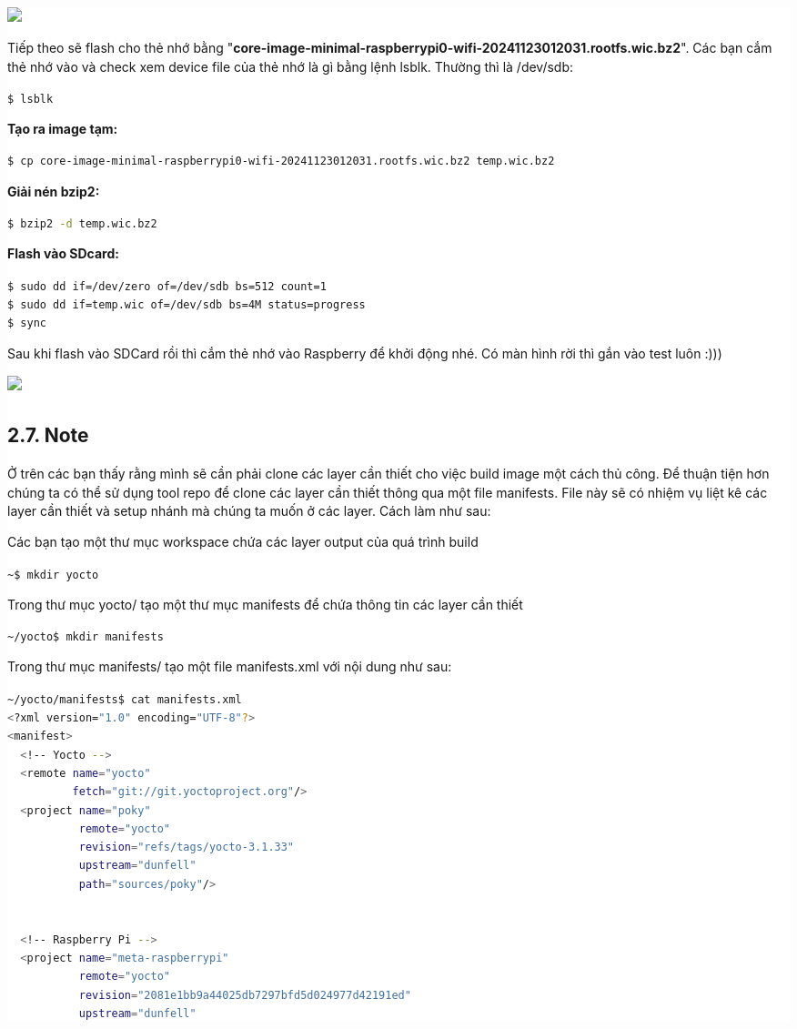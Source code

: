 ![](https://assets.devlinux.vn/uploads/editor-images/2024/11/23/Screenshot_2024_11_23_100501_aea3cd0bef.png)

Tiếp theo sẽ flash cho thẻ nhớ bằng "**core-image-minimal-raspberrypi0-wifi-20241123012031.rootfs.wic.bz2**". Các bạn cắm thẻ nhớ vào và check xem device file của thẻ nhớ là gì bằng lệnh lsblk. Thường thì là /dev/sdb:

```bash
$ lsblk
```

**Tạo ra image tạm:**

```bash
$ cp core-image-minimal-raspberrypi0-wifi-20241123012031.rootfs.wic.bz2 temp.wic.bz2
```

**Giải nén bzip2:**

```bash
$ bzip2 -d temp.wic.bz2
```

**Flash vào SDcard:**

```bash
$ sudo dd if=/dev/zero of=/dev/sdb bs=512 count=1
$ sudo dd if=temp.wic of=/dev/sdb bs=4M status=progress
$ sync
```

Sau khi flash vào SDCard rồi thì cắm thẻ nhớ vào Raspberry để khởi động nhé. Có màn hình rời thì gắn vào test luôn :)))

![](https://assets.devlinux.vn/uploads/editor-images/2024/11/23/279b9aa9b63d0d63542c_c3e1d02d8d.jpg)

## 2.7. Note
Ở trên các bạn thấy rằng mình sẽ cần phải clone các layer cần thiết cho việc build image một cách thủ công. Để thuận tiện hơn chúng ta có thể sử dụng tool repo để clone các layer cần thiết thông qua một file manifests. File này sẽ có nhiệm vụ liệt kê các layer cần thiết và setup nhánh mà chúng ta muốn ở các layer. Cách làm như sau:

Các bạn tạo một thư mục workspace chứa các layer output của quá trình build
```bash
~$ mkdir yocto
```
Trong thư mục yocto/ tạo một thư mục manifests để chứa thông tin các layer cần thiết
```bash
~/yocto$ mkdir manifests
```
Trong thư mục manifests/ tạo một file manifests.xml với nội dung như sau:
```bash
~/yocto/manifests$ cat manifests.xml
<?xml version="1.0" encoding="UTF-8"?>
<manifest>
  <!-- Yocto -->
  <remote name="yocto"
          fetch="git://git.yoctoproject.org"/>
  <project name="poky"
           remote="yocto"
           revision="refs/tags/yocto-3.1.33"
           upstream="dunfell"
           path="sources/poky"/>


  <!-- Raspberry Pi -->
  <project name="meta-raspberrypi"
           remote="yocto"
           revision="2081e1bb9a44025db7297bfd5d024977d42191ed"
           upstream="dunfell"
```